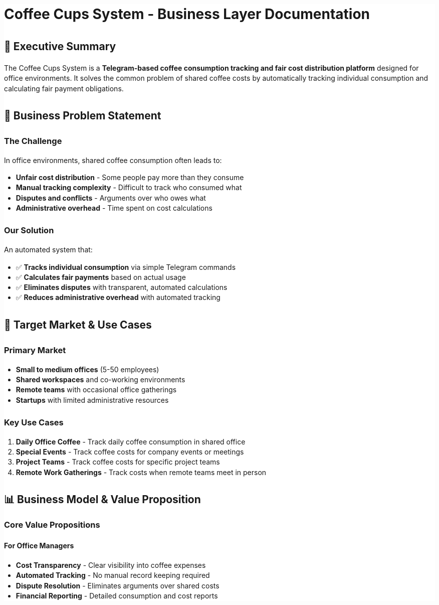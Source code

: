 # Coffee Cups System - Business Layer Documentation

## 🎯 Executive Summary

The Coffee Cups System is a **Telegram-based coffee consumption tracking and fair cost distribution platform** designed for office environments. It solves the common problem of shared coffee costs by automatically tracking individual consumption and calculating fair payment obligations.

## 💼 Business Problem Statement

### The Challenge
In office environments, shared coffee consumption often leads to:
- **Unfair cost distribution** - Some people pay more than they consume
- **Manual tracking complexity** - Difficult to track who consumed what
- **Disputes and conflicts** - Arguments over who owes what
- **Administrative overhead** - Time spent on cost calculations

### Our Solution
An automated system that:
- ✅ **Tracks individual consumption** via simple Telegram commands
- ✅ **Calculates fair payments** based on actual usage
- ✅ **Eliminates disputes** with transparent, automated calculations
- ✅ **Reduces administrative overhead** with automated tracking

## 🏢 Target Market & Use Cases

### Primary Market
- **Small to medium offices** (5-50 employees)
- **Shared workspaces** and co-working environments
- **Remote teams** with occasional office gatherings
- **Startups** with limited administrative resources

### Key Use Cases
1. **Daily Office Coffee** - Track daily coffee consumption in shared office
2. **Special Events** - Track coffee costs for company events or meetings
3. **Project Teams** - Track coffee costs for specific project teams
4. **Remote Work Gatherings** - Track costs when remote teams meet in person

## 📊 Business Model & Value Proposition

### Core Value Propositions

#### For Office Managers
- **Cost Transparency** - Clear visibility into coffee expenses
- **Automated Tracking** - No manual record keeping required
- **Dispute Resolution** - Eliminates arguments over shared costs
- **Financial Reporting** - Detailed consumption and cost reports
